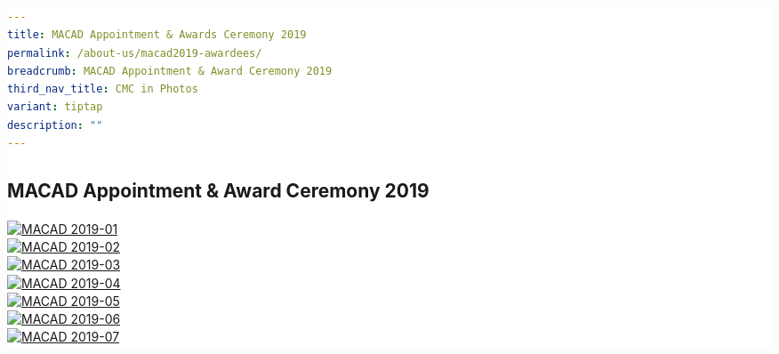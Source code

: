 ```yaml
---
title: MACAD Appointment & Awards Ceremony 2019
permalink: /about-us/macad2019-awardees/
breadcrumb: MACAD Appointment & Award Ceremony 2019
third_nav_title: CMC in Photos
variant: tiptap
description: ""
---
```

<style>
  .row .col img {
  width: 200px;
  height: 150px;
}
</style>

## MACAD Appointment &amp; Award Ceremony 2019

<div class="row">
  <div class="col is-4">
    <a href="/images/MACAD2019/awardees-1.jpg" target="_blank">
      <img src="/images/MACAD2019/awardees-1.jpg" title="MACAD 2019-01" alt="MACAD 2019-01">
    </a>
  </div>
  <div class="col is-4">
    <a href="/images/MACAD2019/awardees-2.jpg" target="_blank">
      <img src="/images/MACAD2019/awardees-2.jpg" title="MACAD 2019-02" alt="MACAD 2019-02">
    </a>
  </div>
  <div class="col is-4">
    <a href="/images/MACAD2019/awardees-3.jpg" target="_blank">
      <img src="/images/MACAD2019/awardees-3.jpg" title="MACAD 2019-03" alt="MACAD 2019-03">
    </a>
  </div>
</div>
<div class="row">
  <div class="col is-4">
    <a href="/images/MACAD2019/awardees-4.jpg" target="_blank">
      <img src="/images/MACAD2019/awardees-4.jpg" title="MACAD 2019-04" alt="MACAD 2019-04">
    </a>
  </div>
  <div class="col is-4">
    <a href="/images/MACAD2019/awardees-5.jpg" target="_blank">
      <img src="/images/MACAD2019/awardees-5.jpg" title="MACAD 2019-05" alt="MACAD 2019-05">
    </a>
  </div>
  <div class="col is-4">
    <a href="/images/MACAD2019/awardees-6.jpg" target="_blank">
      <img src="/images/MACAD2019/awardees-6.jpg" title="MACAD 2019-06" alt="MACAD 2019-06">
    </a>
  </div>
</div>
<div class="row">
  <div class="col is-4">
    <a href="/images/MACAD2019/awardees-7.jpg" target="_blank">
      <img src="/images/MACAD2019/awardees-7.jpg" title="MACAD 2019-07" alt="MACAD 2019-07">
    </a>
  </div>